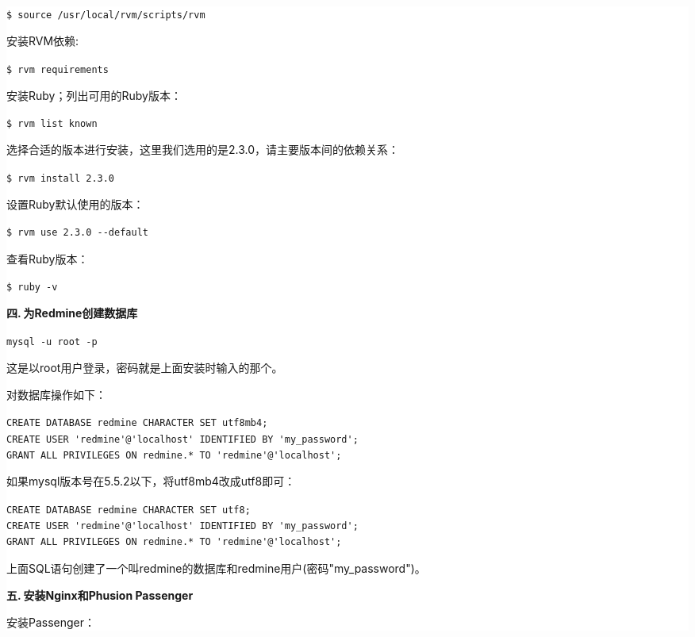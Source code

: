 ```
$ source /usr/local/rvm/scripts/rvm
```

安装RVM依赖:

```
$ rvm requirements
```

安装Ruby；列出可用的Ruby版本：

```
$ rvm list known
```

选择合适的版本进行安装，这里我们选用的是2.3.0，请主要版本间的依赖关系：

```
$ rvm install 2.3.0
```

设置Ruby默认使用的版本：

```
$ rvm use 2.3.0 --default
```

查看Ruby版本：

```
$ ruby -v
```

<b>四. 为Redmine创建数据库</b>

```
mysql -u root -p
```

这是以root用户登录，密码就是上面安装时输入的那个。

对数据库操作如下：

```
CREATE DATABASE redmine CHARACTER SET utf8mb4;
CREATE USER 'redmine'@'localhost' IDENTIFIED BY 'my_password';
GRANT ALL PRIVILEGES ON redmine.* TO 'redmine'@'localhost';
```

如果mysql版本号在5.5.2以下，将utf8mb4改成utf8即可：

```
CREATE DATABASE redmine CHARACTER SET utf8;
CREATE USER 'redmine'@'localhost' IDENTIFIED BY 'my_password';
GRANT ALL PRIVILEGES ON redmine.* TO 'redmine'@'localhost';
```

上面SQL语句创建了一个叫redmine的数据库和redmine用户(密码"my_password")。

<b>五. 安装Nginx和Phusion Passenger</b>

安装Passenger：
